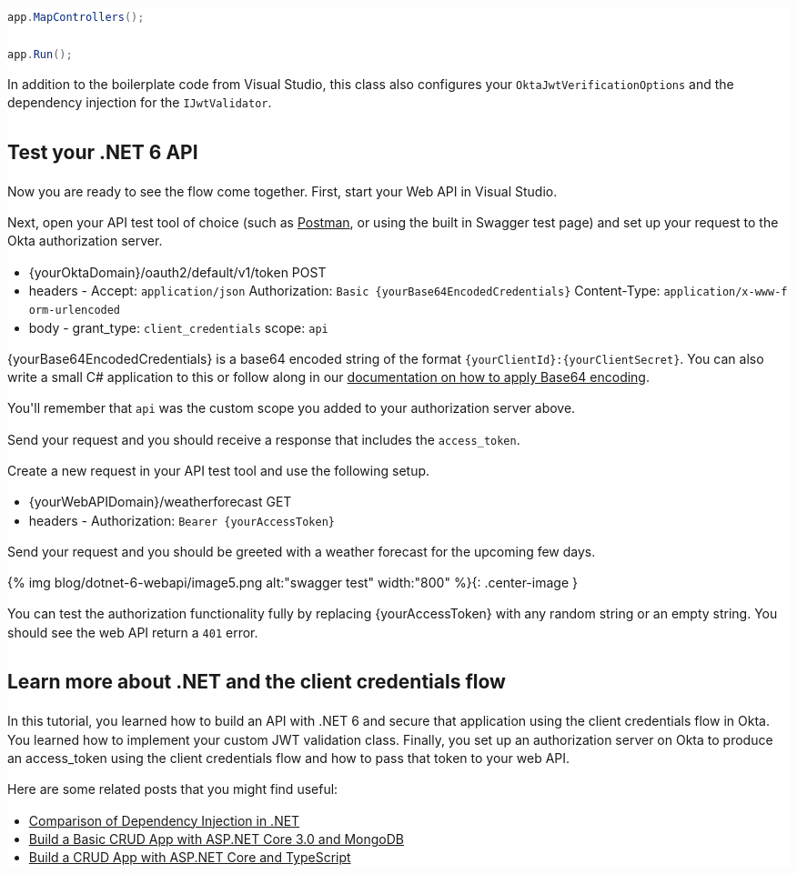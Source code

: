 ```csharp
app.MapControllers();

app.Run();
```

In addition to the boilerplate code from Visual Studio, this class also configures your `OktaJwtVerificationOptions` and the dependency injection for the `IJwtValidator`.

## Test your .NET 6 API

Now you are ready to see the flow come together. First, start your Web API in Visual Studio.

Next, open your API test tool of choice (such as [Postman](https://www.postman.com/), or using the built in Swagger test page) and set up your request to the Okta authorization server.

- {yourOktaDomain}/oauth2/default/v1/token POST
- headers - Accept: `application/json` Authorization: `Basic {yourBase64EncodedCredentials}` Content-Type: `application/x-www-form-urlencoded`
- body - grant_type: `client_credentials` scope: `api`

{yourBase64EncodedCredentials} is a base64 encoded string of the format `{yourClientId}:{yourClientSecret}`. You can also write a small C# application to this or follow along in our [documentation on how to apply Base64 encoding](https://developer.okta.com/docs/guides/implement-grant-type/clientcreds/main/#flow-specifics).  

You'll remember that `api` was the custom scope you added to your authorization server above.

Send your request and you should receive a response that includes the `access_token`.

Create a new request in your API test tool and use the following setup.

- {yourWebAPIDomain}/weatherforecast GET
- headers - Authorization: `Bearer {yourAccessToken}`

Send your request and you should be greeted with a weather forecast for the upcoming few days.

{% img blog/dotnet-6-webapi/image5.png alt:"swagger test" width:"800" %}{: .center-image }

You can test the authorization functionality fully by replacing {yourAccessToken} with any random string or an empty string. You should see the web API return a `401` error.

## Learn more about .NET and the client credentials flow

In this tutorial, you learned how to build an API with .NET 6 and secure that application using the client credentials flow in Okta. You learned how to implement your custom JWT validation class. Finally, you set up an authorization server on Okta to produce an access_token using the client credentials flow and how to pass that token to your web API.

Here are some related posts that you might find useful:

- [Comparison of Dependency Injection in .NET](/blog/2022/02/10/dotnet-dependency-injection-comparison)
- [Build a Basic CRUD App with ASP.NET Core 3.0 and MongoDB](/blog/2020/06/29/aspnet-core-mongodb)
- [Build a CRUD App with ASP.NET Core and TypeScript](/blog/2019/03/26/build-a-crud-app-with-aspnetcore-and-typescript)

